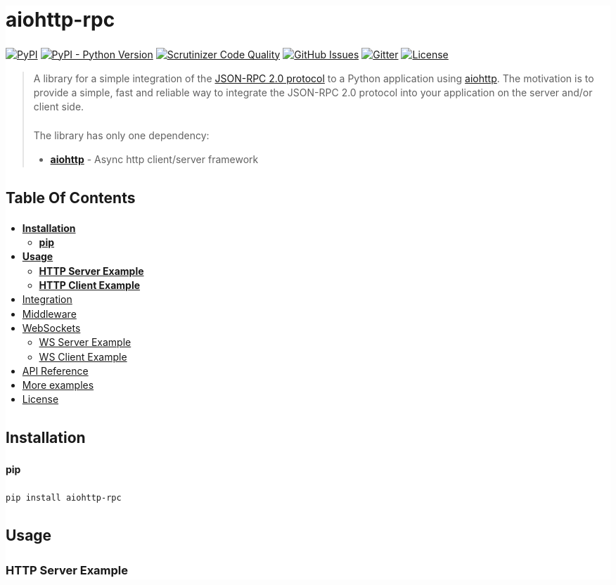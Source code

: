# aiohttp-rpc

[![PyPI](https://img.shields.io/pypi/v/aiohttp-rpc.svg?style=flat)](https://pypi.org/project/aiohttp-rpc/)
[![PyPI - Python Version](https://img.shields.io/badge/python-3.9%20%7C%203.10%20%7C%203.11%20%7C%203.12%20%7C%203.13-blue?style=flat)](https://www.python.org/downloads/release/python-380/)
[![Scrutinizer Code Quality](https://img.shields.io/scrutinizer/g/expert-m/aiohttp-rpc.svg?style=flat)](https://scrutinizer-ci.com/g/expert-m/aiohttp-rpc/?branch=master)
[![GitHub Issues](https://img.shields.io/github/issues/expert-m/aiohttp-rpc.svg?style=flat)](https://github.com/expert-m/aiohttp-rpc/issues)
[![Gitter](https://img.shields.io/gitter/room/aiohttp-rpc/Lobby)](https://gitter.im/aiohttp-rpc/Lobby)
[![License](https://img.shields.io/badge/license-MIT-blue.svg?style=flat)](https://opensource.org/licenses/MIT)

> A library for a simple integration of the [JSON-RPC 2.0 protocol](https://www.jsonrpc.org/specification) to a Python application using [aiohttp](https://github.com/aio-libs/aiohttp).
The motivation is to provide a simple, fast and reliable way to integrate the JSON-RPC 2.0 protocol into your application on the server and/or client side.
<br/><br/>
>The library has only one dependency:
>* **[aiohttp](https://github.com/aio-libs/aiohttp)** - Async http client/server framework

## Table Of Contents
- **[Installation](#installation)**
    - **[pip](#pip)**
- **[Usage](#usage)**
  - **[HTTP Server Example](#http-server-example)**
  - **[HTTP Client Example](#http-client-example)**
- [Integration](#Integration)
- [Middleware](#middleware)
- [WebSockets](#websockets)
  - [WS Server Example](#ws-server-example)
  - [WS Client Example](#ws-client-example)
- [API Reference](#api-reference)
- [More examples](#more-examples)
- [License](#license)

## Installation

#### pip
```sh
pip install aiohttp-rpc
```

## Usage

### HTTP Server Example
